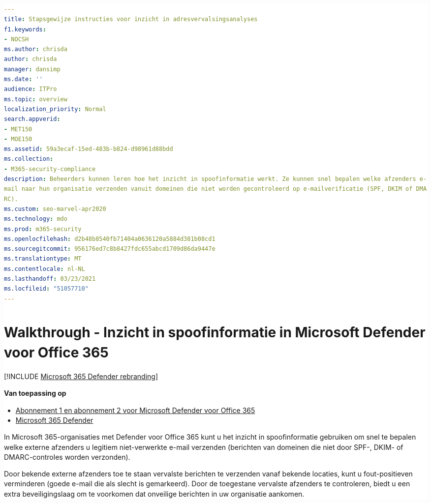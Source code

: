 ```yaml
---
title: Stapsgewijze instructies voor inzicht in adresvervalsingsanalyses
f1.keywords:
- NOCSH
ms.author: chrisda
author: chrisda
manager: dansimp
ms.date: ''
audience: ITPro
ms.topic: overview
localization_priority: Normal
search.appverid:
- MET150
- MOE150
ms.assetid: 59a3ecaf-15ed-483b-b824-d98961d88bdd
ms.collection:
- M365-security-compliance
description: Beheerders kunnen leren hoe het inzicht in spoofinformatie werkt. Ze kunnen snel bepalen welke afzenders e-mail naar hun organisatie verzenden vanuit domeinen die niet worden gecontroleerd op e-mailverificatie (SPF, DKIM of DMARC).
ms.custom: seo-marvel-apr2020
ms.technology: mdo
ms.prod: m365-security
ms.openlocfilehash: d2b48b8540fb71404a0636120a5884d381b08cd1
ms.sourcegitcommit: 956176ed7c8b8427fdc655abcd1709d86da9447e
ms.translationtype: MT
ms.contentlocale: nl-NL
ms.lasthandoff: 03/23/2021
ms.locfileid: "51057710"
---
```

# <a name="walkthrough---spoof-intelligence-insight-in-microsoft-defender-for-office-365"></a>Walkthrough - Inzicht in spoofinformatie in Microsoft Defender voor Office 365

[!INCLUDE [Microsoft 365 Defender rebranding](../includes/microsoft-defender-for-office.md)]

**Van toepassing op**
- [Abonnement 1 en abonnement 2 voor Microsoft Defender voor Office 365](defender-for-office-365.md)
- [Microsoft 365 Defender](../defender/microsoft-365-defender.md)

In Microsoft 365-organisaties met Defender voor Office 365 kunt u het inzicht in spoofinformatie gebruiken om snel te bepalen welke externe afzenders u legitiem niet-verwerkte e-mail verzenden (berichten van domeinen die niet door SPF-, DKIM- of DMARC-controles worden verzonden).

Door bekende externe afzenders toe te staan vervalste berichten te verzenden vanaf bekende locaties, kunt u fout-positieven verminderen (goede e-mail die als slecht is gemarkeerd). Door de toegestane vervalste afzenders te controleren, biedt u een extra beveiligingslaag om te voorkomen dat onveilige berichten in uw organisatie aankomen.
